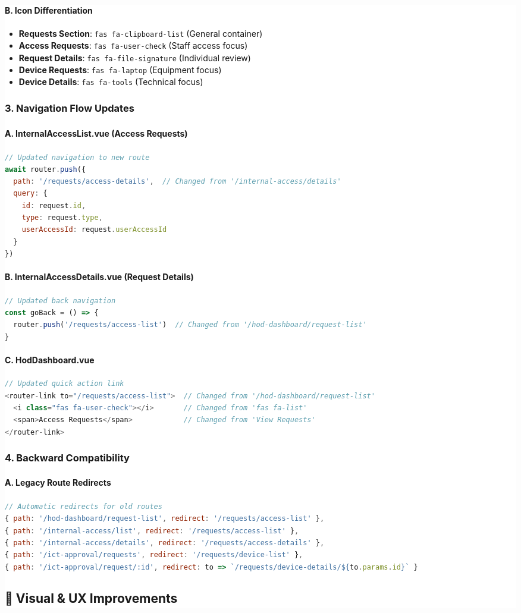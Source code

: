 #### **B. Icon Differentiation**
- **Requests Section**: `fas fa-clipboard-list` (General container)
- **Access Requests**: `fas fa-user-check` (Staff access focus)
- **Request Details**: `fas fa-file-signature` (Individual review)
- **Device Requests**: `fas fa-laptop` (Equipment focus)
- **Device Details**: `fas fa-tools` (Technical focus)

### **3. Navigation Flow Updates**

#### **A. InternalAccessList.vue (Access Requests)**
```javascript
// Updated navigation to new route
await router.push({
  path: '/requests/access-details',  // Changed from '/internal-access/details'
  query: {
    id: request.id,
    type: request.type,
    userAccessId: request.userAccessId
  }
})
```

#### **B. InternalAccessDetails.vue (Request Details)**
```javascript
// Updated back navigation
const goBack = () => {
  router.push('/requests/access-list')  // Changed from '/hod-dashboard/request-list'
}
```

#### **C. HodDashboard.vue**
```javascript
// Updated quick action link
<router-link to="/requests/access-list">  // Changed from '/hod-dashboard/request-list'
  <i class="fas fa-user-check"></i>       // Changed from 'fas fa-list'
  <span>Access Requests</span>            // Changed from 'View Requests'
</router-link>
```

### **4. Backward Compatibility**

#### **A. Legacy Route Redirects**
```javascript
// Automatic redirects for old routes
{ path: '/hod-dashboard/request-list', redirect: '/requests/access-list' },
{ path: '/internal-access/list', redirect: '/requests/access-list' },
{ path: '/internal-access/details', redirect: '/requests/access-details' },
{ path: '/ict-approval/requests', redirect: '/requests/device-list' },
{ path: '/ict-approval/request/:id', redirect: to => `/requests/device-details/${to.params.id}` }
```

## 🎨 **Visual & UX Improvements**
